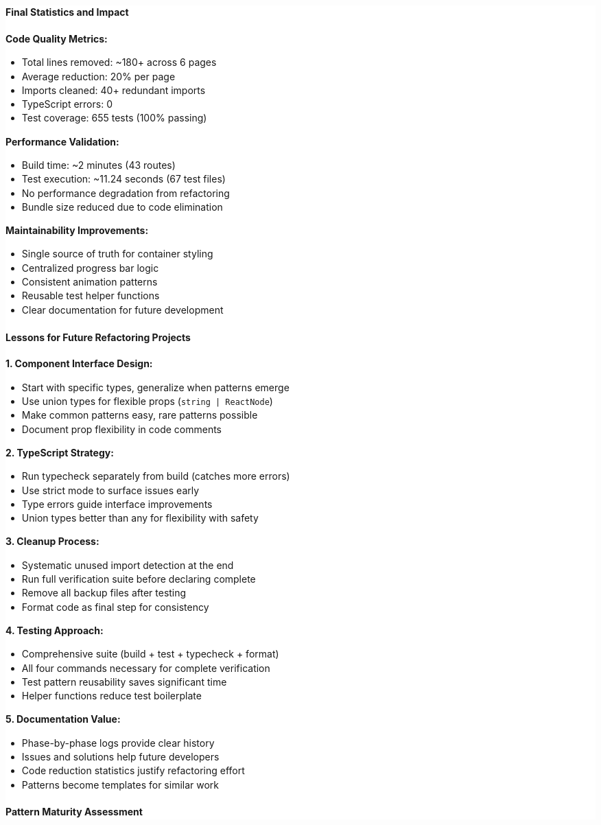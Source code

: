 #### Final Statistics and Impact

**Code Quality Metrics:**
- Total lines removed: ~180+ across 6 pages
- Average reduction: 20% per page
- Imports cleaned: 40+ redundant imports
- TypeScript errors: 0
- Test coverage: 655 tests (100% passing)

**Performance Validation:**
- Build time: ~2 minutes (43 routes)
- Test execution: ~11.24 seconds (67 test files)
- No performance degradation from refactoring
- Bundle size reduced due to code elimination

**Maintainability Improvements:**
- Single source of truth for container styling
- Centralized progress bar logic
- Consistent animation patterns
- Reusable test helper functions
- Clear documentation for future development

#### Lessons for Future Refactoring Projects

**1. Component Interface Design:**
- Start with specific types, generalize when patterns emerge
- Use union types for flexible props (`string | ReactNode`)
- Make common patterns easy, rare patterns possible
- Document prop flexibility in code comments

**2. TypeScript Strategy:**
- Run typecheck separately from build (catches more errors)
- Use strict mode to surface issues early
- Type errors guide interface improvements
- Union types better than any for flexibility with safety

**3. Cleanup Process:**
- Systematic unused import detection at the end
- Run full verification suite before declaring complete
- Remove all backup files after testing
- Format code as final step for consistency

**4. Testing Approach:**
- Comprehensive suite (build + test + typecheck + format)
- All four commands necessary for complete verification
- Test pattern reusability saves significant time
- Helper functions reduce test boilerplate

**5. Documentation Value:**
- Phase-by-phase logs provide clear history
- Issues and solutions help future developers
- Code reduction statistics justify refactoring effort
- Patterns become templates for similar work

#### Pattern Maturity Assessment

